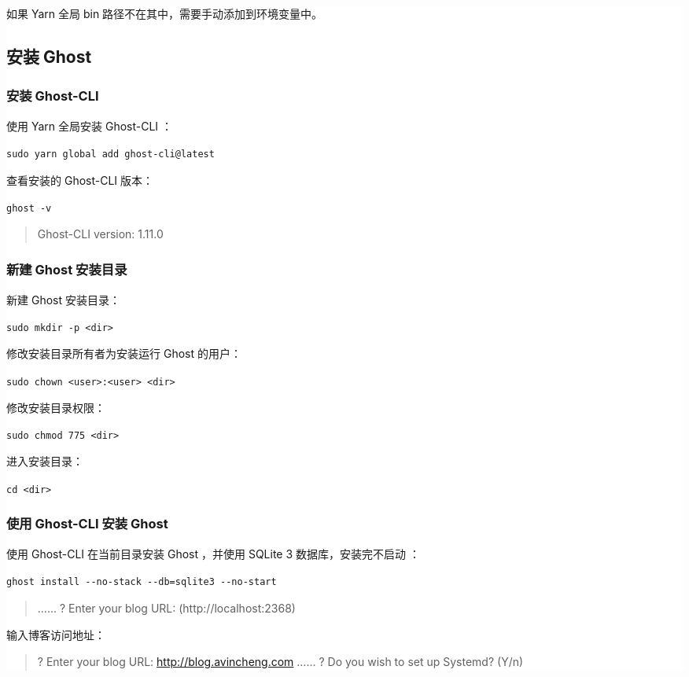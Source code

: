 如果 Yarn 全局 bin 路径不在其中，需要手动添加到环境变量中。

## 安装 Ghost

### 安装 Ghost-CLI

使用 Yarn 全局安装 Ghost-CLI ：

```shell
sudo yarn global add ghost-cli@latest
```

查看安装的 Ghost-CLI 版本：

```shell
ghost -v
```

> Ghost-CLI version: 1.11.0

### 新建 Ghost 安装目录

新建 Ghost 安装目录：

```shell
sudo mkdir -p <dir>
```

修改安装目录所有者为安装运行 Ghost 的用户：

```shell
sudo chown <user>:<user> <dir>
```

修改安装目录权限：

```shell
sudo chmod 775 <dir>
```

进入安装目录：

```shell
cd <dir>
```

### 使用 Ghost-CLI 安装 Ghost

使用 Ghost-CLI 在当前目录安装 Ghost ，并使用 SQLite 3 数据库，安装完不启动 ：

```shell
ghost install --no-stack --db=sqlite3 --no-start
```

> ......
> ? Enter your blog URL: (http://localhost:2368)

输入博客访问地址：

> ? Enter your blog URL: http://blog.avincheng.com
> ......
> ? Do you wish to set up Systemd? (Y/n)
